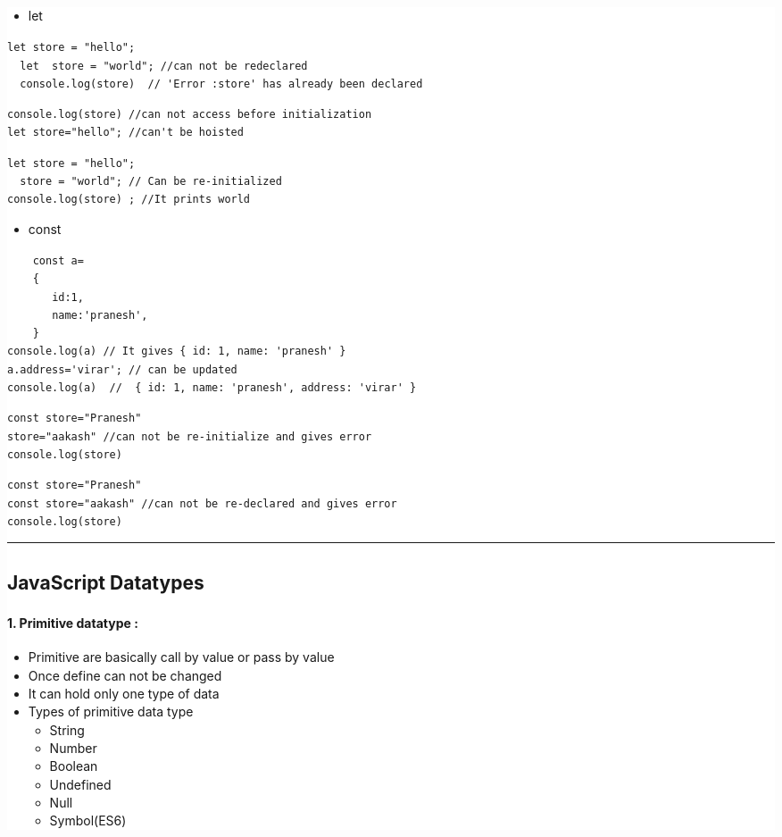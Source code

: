 - let
``````
let store = "hello"; 
  let  store = "world"; //can not be redeclared
  console.log(store)  // 'Error :store' has already been declared
``````

``````
console.log(store) //can not access before initialization
let store="hello"; //can't be hoisted
``````
``````
let store = "hello";
  store = "world"; // Can be re-initialized
console.log(store) ; //It prints world
``````



- const
``````
    const a=
    {
       id:1,
       name:'pranesh',
    } 
console.log(a) // It gives { id: 1, name: 'pranesh' }
a.address='virar'; // can be updated
console.log(a)  //  { id: 1, name: 'pranesh', address: 'virar' }

``````

``````
const store="Pranesh"
store="aakash" //can not be re-initialize and gives error
console.log(store) 

``````

``````
const store="Pranesh"
const store="aakash" //can not be re-declared and gives error
console.log(store) 

``````

----

## JavaScript Datatypes 
#### 1. Primitive datatype :
* Primitive are basically call by value or pass by value
* Once define can not be changed
* It can hold only one type of data
* Types of primitive data type
    * String
    * Number
    * Boolean
    * Undefined
    * Null
    * Symbol(ES6)
